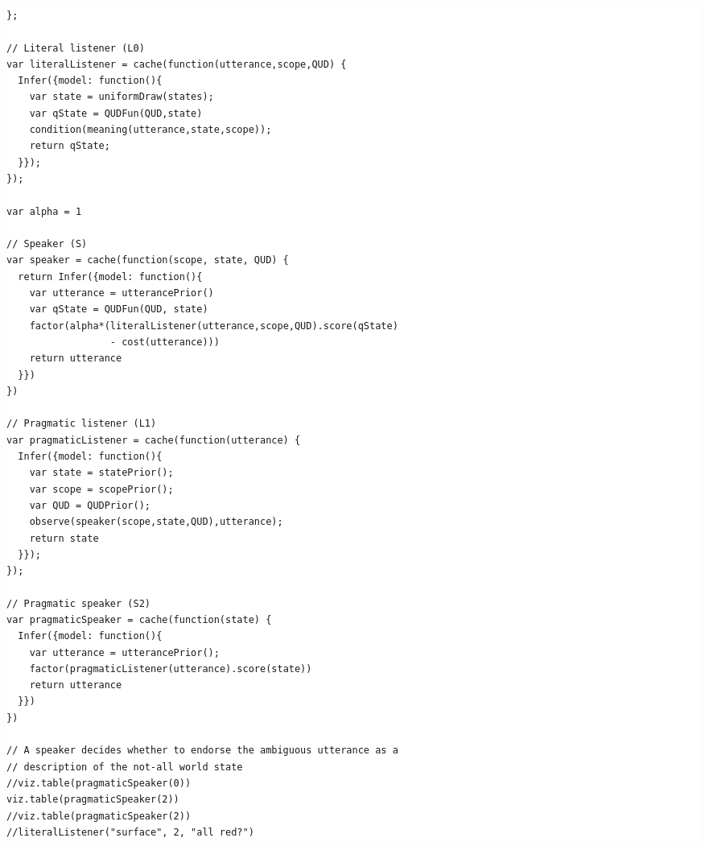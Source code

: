 ~~~~
};

// Literal listener (L0)
var literalListener = cache(function(utterance,scope,QUD) {
  Infer({model: function(){
    var state = uniformDraw(states);
    var qState = QUDFun(QUD,state)
    condition(meaning(utterance,state,scope));
    return qState;
  }});
});

var alpha = 1

// Speaker (S)
var speaker = cache(function(scope, state, QUD) {
  return Infer({model: function(){
    var utterance = utterancePrior()
    var qState = QUDFun(QUD, state)
    factor(alpha*(literalListener(utterance,scope,QUD).score(qState) 
                  - cost(utterance)))
    return utterance
  }})
})

// Pragmatic listener (L1)
var pragmaticListener = cache(function(utterance) {
  Infer({model: function(){
    var state = statePrior();
    var scope = scopePrior();
    var QUD = QUDPrior();
    observe(speaker(scope,state,QUD),utterance);
    return state
  }});
});

// Pragmatic speaker (S2)
var pragmaticSpeaker = cache(function(state) {
  Infer({model: function(){
    var utterance = utterancePrior();
    factor(pragmaticListener(utterance).score(state))
    return utterance
  }})
})

// A speaker decides whether to endorse the ambiguous utterance as a 
// description of the not-all world state
//viz.table(pragmaticSpeaker(0))
viz.table(pragmaticSpeaker(2))
//viz.table(pragmaticSpeaker(2))
//literalListener("surface", 2, "all red?")
~~~~
